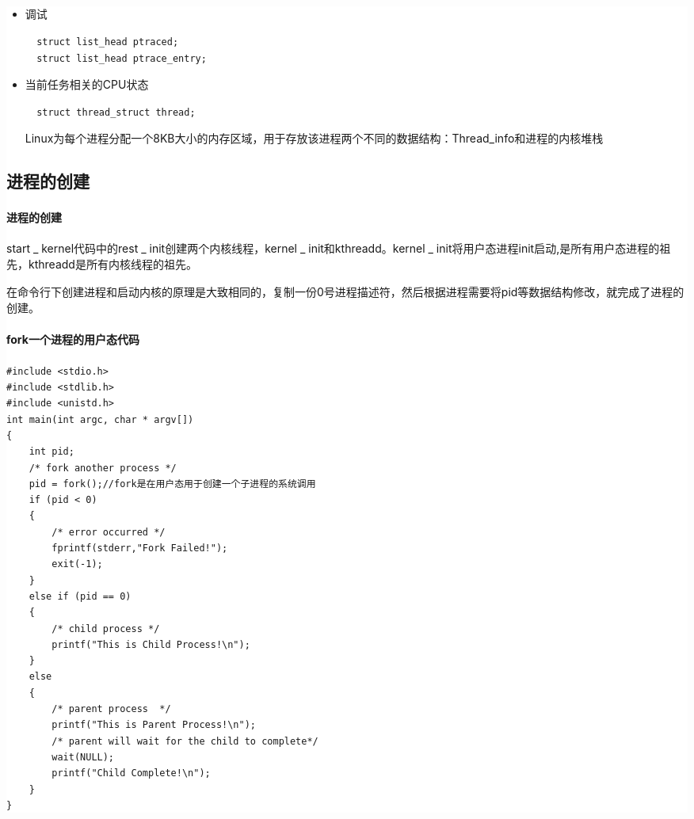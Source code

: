 - 调试

  ```
    struct list_head ptraced;
    struct list_head ptrace_entry;
  ```

- 当前任务相关的CPU状态

  ```
    struct thread_struct thread;
  ```

  Linux为每个进程分配一个8KB大小的内存区域，用于存放该进程两个不同的数据结构：Thread_info和进程的内核堆栈

## 进程的创建

#### 进程的创建

start _ kernel代码中的rest _ init创建两个内核线程，kernel _ init和kthreadd。kernel _ init将用户态进程init启动,是所有用户态进程的祖先，kthreadd是所有内核线程的祖先。

在命令行下创建进程和启动内核的原理是大致相同的，复制一份0号进程描述符，然后根据进程需要将pid等数据结构修改，就完成了进程的创建。

#### fork一个进程的用户态代码

```
#include <stdio.h>
#include <stdlib.h>
#include <unistd.h>
int main(int argc, char * argv[])
{
    int pid;
    /* fork another process */
    pid = fork();//fork是在用户态用于创建一个子进程的系统调用
    if (pid < 0) 
    { 
        /* error occurred */
        fprintf(stderr,"Fork Failed!");
        exit(-1);
    } 
    else if (pid == 0) 
    {
        /* child process */
        printf("This is Child Process!\n");
    } 
    else 
    {  
        /* parent process  */
        printf("This is Parent Process!\n");
        /* parent will wait for the child to complete*/
        wait(NULL);
        printf("Child Complete!\n");
    }
}
```
